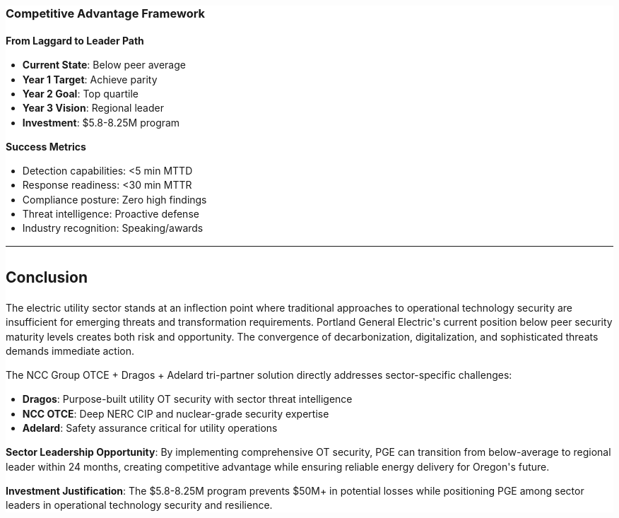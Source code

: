 ### Competitive Advantage Framework

**From Laggard to Leader Path**
- **Current State**: Below peer average
- **Year 1 Target**: Achieve parity
- **Year 2 Goal**: Top quartile
- **Year 3 Vision**: Regional leader
- **Investment**: $5.8-8.25M program

**Success Metrics**
- Detection capabilities: <5 min MTTD
- Response readiness: <30 min MTTR
- Compliance posture: Zero high findings
- Threat intelligence: Proactive defense
- Industry recognition: Speaking/awards

---

## Conclusion

The electric utility sector stands at an inflection point where traditional approaches to operational technology security are insufficient for emerging threats and transformation requirements. Portland General Electric's current position below peer security maturity levels creates both risk and opportunity. The convergence of decarbonization, digitalization, and sophisticated threats demands immediate action.

The NCC Group OTCE + Dragos + Adelard tri-partner solution directly addresses sector-specific challenges:
- **Dragos**: Purpose-built utility OT security with sector threat intelligence
- **NCC OTCE**: Deep NERC CIP and nuclear-grade security expertise  
- **Adelard**: Safety assurance critical for utility operations

**Sector Leadership Opportunity**: By implementing comprehensive OT security, PGE can transition from below-average to regional leader within 24 months, creating competitive advantage while ensuring reliable energy delivery for Oregon's future.

**Investment Justification**: The $5.8-8.25M program prevents $50M+ in potential losses while positioning PGE among sector leaders in operational technology security and resilience.